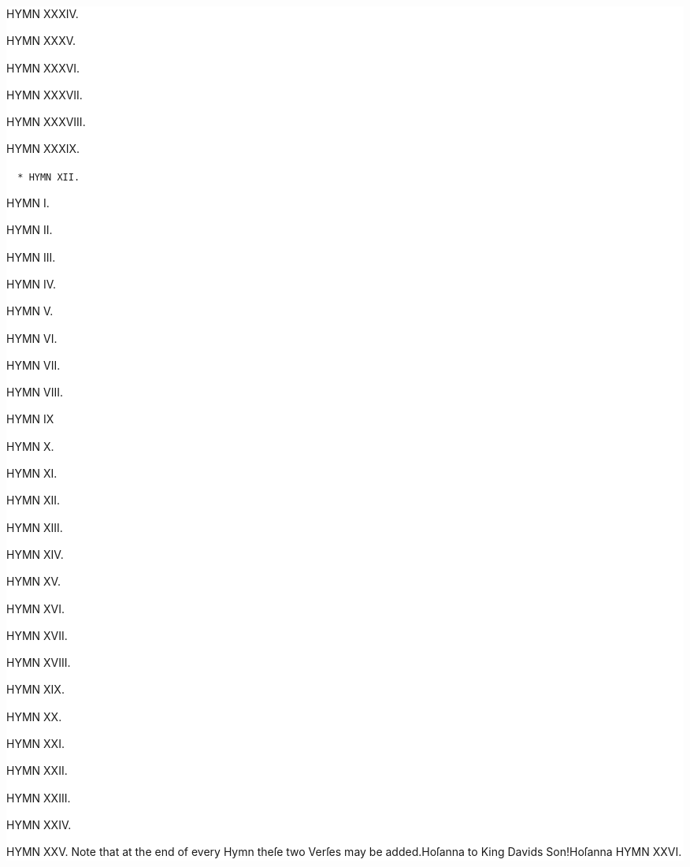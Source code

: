 HYMN XXXIV.

HYMN XXXV.

HYMN XXXVI.

HYMN XXXVII.

HYMN XXXVIII.

HYMN XXXIX.

      * HYMN XII.

HYMN I.

HYMN II.

HYMN III.

HYMN IV.

HYMN V.

HYMN VI.

HYMN VII.

HYMN VIII.

HYMN IX

HYMN X.

HYMN XI.

HYMN XII.

HYMN XIII.

HYMN XIV.

HYMN XV.

HYMN XVI.

HYMN XVII.

HYMN XVIII.

HYMN XIX.

HYMN XX.

HYMN XXI.

HYMN XXII.

HYMN XXIII.

HYMN XXIV.

HYMN XXV.
Note that at the end of every Hymn theſe two Verſes may be added.Hoſanna to King Davids Son!Hoſanna 
HYMN XXVI.
